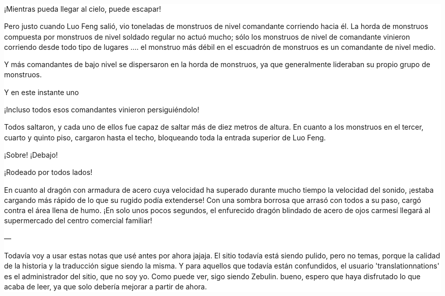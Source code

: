 ¡Mientras pueda llegar al cielo, puede escapar!

Pero justo cuando Luo Feng salió, vio toneladas de monstruos de nivel comandante corriendo hacia él. La horda de monstruos compuesta por monstruos de nivel soldado regular no actuó mucho; sólo los monstruos de nivel de comandante vinieron corriendo desde todo tipo de lugares .... el monstruo más débil en el escuadrón de monstruos es un comandante de nivel medio.

Y más comandantes de bajo nivel se dispersaron en la horda de monstruos, ya que generalmente lideraban su propio grupo de monstruos.

Y en este instante uno

¡Incluso todos esos comandantes vinieron persiguiéndolo!

Todos saltaron, y cada uno de ellos fue capaz de saltar más de diez metros de altura. En cuanto a los monstruos en el tercer, cuarto y quinto piso, cargaron hasta el techo, bloqueando toda la entrada superior de Luo Feng.

¡Sobre! ¡Debajo!

¡Rodeado por todos lados!

En cuanto al dragón con armadura de acero cuya velocidad ha superado durante mucho tiempo la velocidad del sonido, ¡estaba cargando más rápido de lo que su rugido podía extenderse! Con una sombra borrosa que arrasó con todos a su paso, cargó contra el área llena de humo. ¡En solo unos pocos segundos, el enfurecido dragón blindado de acero de ojos carmesí llegará al supermercado del centro comercial familiar!

—

Todavía voy a usar estas notas que usé antes por ahora jajaja. El sitio todavía está siendo pulido, pero no temas, porque la calidad de la historia y la traducción sigue siendo la misma. Y para aquellos que todavía están confundidos, el usuario 'translationnations' es el administrador del sitio, que no soy yo. Como puede ver, sigo siendo Zebulin. bueno, espero que haya disfrutado lo que acaba de leer, ya que solo debería mejorar a partir de ahora.